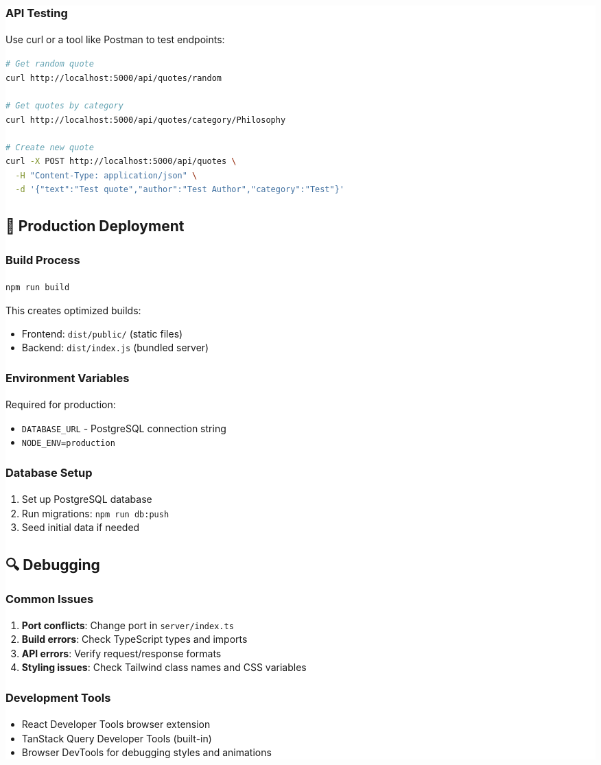 ### API Testing
Use curl or a tool like Postman to test endpoints:
```bash
# Get random quote
curl http://localhost:5000/api/quotes/random

# Get quotes by category
curl http://localhost:5000/api/quotes/category/Philosophy

# Create new quote
curl -X POST http://localhost:5000/api/quotes \
  -H "Content-Type: application/json" \
  -d '{"text":"Test quote","author":"Test Author","category":"Test"}'
```

## 🚀 Production Deployment

### Build Process
```bash
npm run build
```

This creates optimized builds:
- Frontend: `dist/public/` (static files)
- Backend: `dist/index.js` (bundled server)

### Environment Variables
Required for production:
- `DATABASE_URL` - PostgreSQL connection string
- `NODE_ENV=production`

### Database Setup
1. Set up PostgreSQL database
2. Run migrations: `npm run db:push`
3. Seed initial data if needed

## 🔍 Debugging

### Common Issues
1. **Port conflicts**: Change port in `server/index.ts`
2. **Build errors**: Check TypeScript types and imports
3. **API errors**: Verify request/response formats
4. **Styling issues**: Check Tailwind class names and CSS variables

### Development Tools
- React Developer Tools browser extension
- TanStack Query Developer Tools (built-in)
- Browser DevTools for debugging styles and animations
